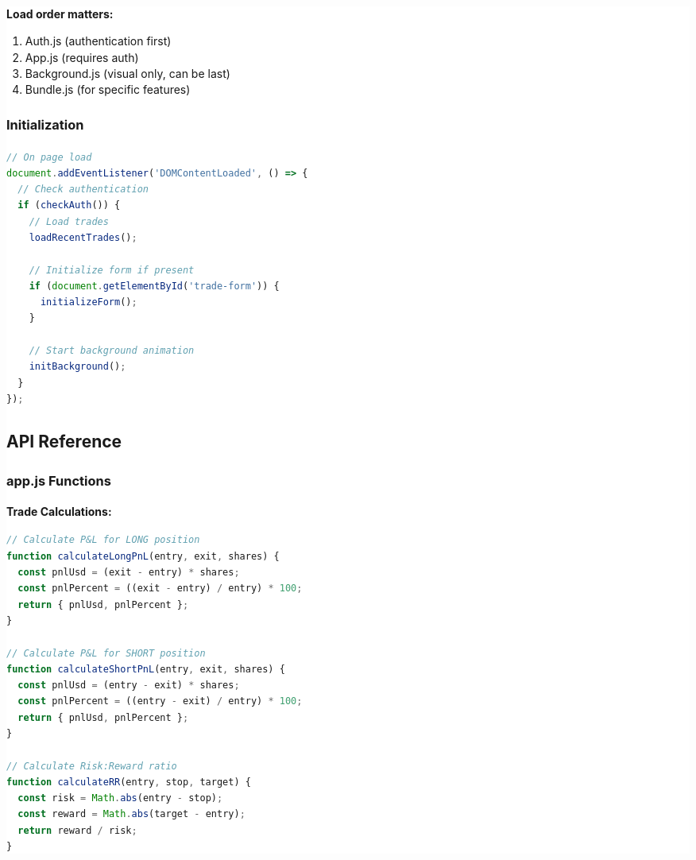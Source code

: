 **Load order matters:**
1. Auth.js (authentication first)
2. App.js (requires auth)
3. Background.js (visual only, can be last)
4. Bundle.js (for specific features)

### Initialization

```javascript
// On page load
document.addEventListener('DOMContentLoaded', () => {
  // Check authentication
  if (checkAuth()) {
    // Load trades
    loadRecentTrades();
    
    // Initialize form if present
    if (document.getElementById('trade-form')) {
      initializeForm();
    }
    
    // Start background animation
    initBackground();
  }
});
```

## API Reference

### app.js Functions

**Trade Calculations:**
```javascript
// Calculate P&L for LONG position
function calculateLongPnL(entry, exit, shares) {
  const pnlUsd = (exit - entry) * shares;
  const pnlPercent = ((exit - entry) / entry) * 100;
  return { pnlUsd, pnlPercent };
}

// Calculate P&L for SHORT position
function calculateShortPnL(entry, exit, shares) {
  const pnlUsd = (entry - exit) * shares;
  const pnlPercent = ((entry - exit) / entry) * 100;
  return { pnlUsd, pnlPercent };
}

// Calculate Risk:Reward ratio
function calculateRR(entry, stop, target) {
  const risk = Math.abs(entry - stop);
  const reward = Math.abs(target - entry);
  return reward / risk;
}
```
